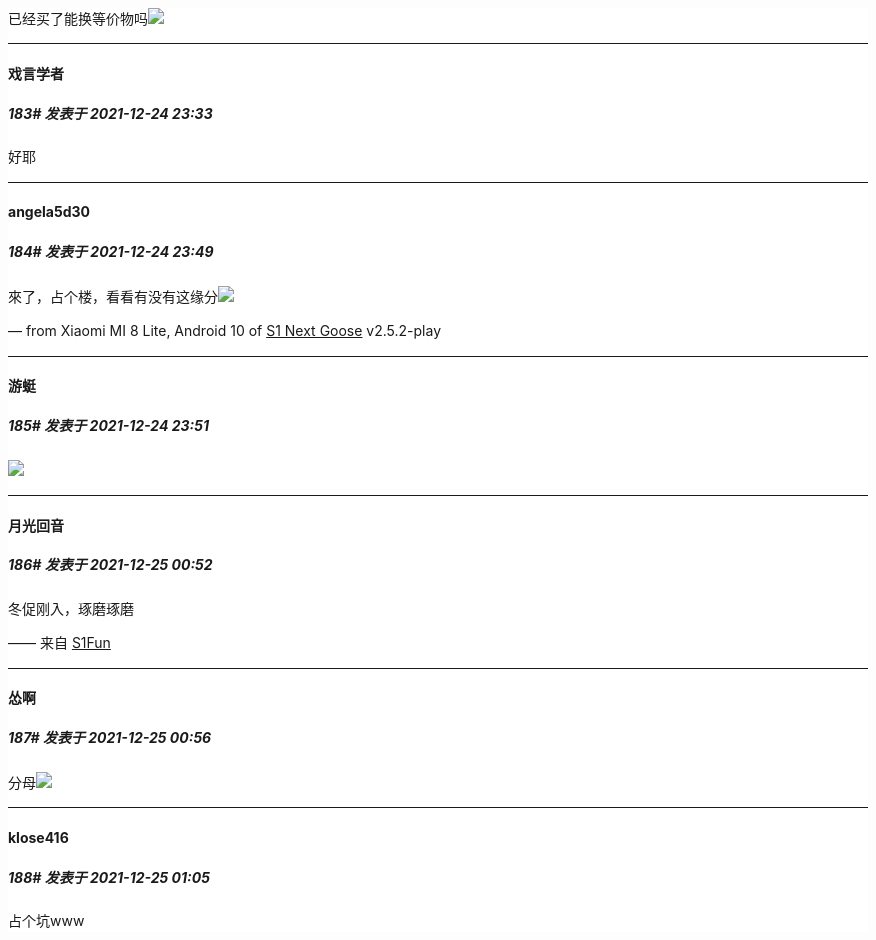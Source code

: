 已经买了能换等价物吗<img src="https://static.saraba1st.com/image/smiley/face2017/058.png" referrerpolicy="no-referrer">



*****

####  戏言学者  
##### 183#       发表于 2021-12-24 23:33

好耶



*****

####  angela5d30  
##### 184#       发表于 2021-12-24 23:49

來了，占个楼，看看有没有这缘分<img src="https://static.saraba1st.com/image/smiley/face2017/033.png" referrerpolicy="no-referrer">

— from Xiaomi MI 8 Lite, Android 10 of [S1 Next Goose](https://pan.baidu.com/s/1mi43uRm) v2.5.2-play

*****

####  游蜓  
##### 185#       发表于 2021-12-24 23:51

<img src="https://static.saraba1st.com/image/smiley/face2017/072.png" referrerpolicy="no-referrer">



*****

####  月光回音  
##### 186#       发表于 2021-12-25 00:52

冬促刚入，琢磨琢磨

—— 来自 [S1Fun](https://s1fun.koalcat.com)

*****

####  怂啊  
##### 187#       发表于 2021-12-25 00:56

分母<img src="https://static.saraba1st.com/image/smiley/face2017/075.png" referrerpolicy="no-referrer">



*****

####  klose416  
##### 188#       发表于 2021-12-25 01:05

占个坑www
